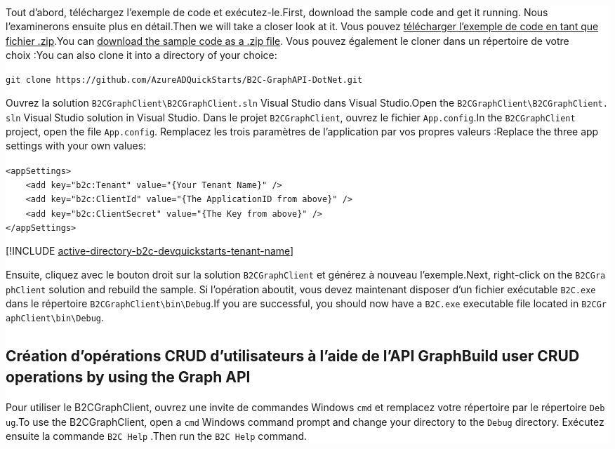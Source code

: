 <span data-ttu-id="010b1-160">Tout d’abord, téléchargez l’exemple de code et exécutez-le.</span><span class="sxs-lookup"><span data-stu-id="010b1-160">First, download the sample code and get it running.</span></span> <span data-ttu-id="010b1-161">Nous l’examinerons ensuite plus en détail.</span><span class="sxs-lookup"><span data-stu-id="010b1-161">Then we will take a closer look at it.</span></span>  <span data-ttu-id="010b1-162">Vous pouvez [télécharger l’exemple de code en tant que fichier .zip](https://github.com/AzureADQuickStarts/B2C-GraphAPI-DotNet/archive/master.zip).</span><span class="sxs-lookup"><span data-stu-id="010b1-162">You can [download the sample code as a .zip file](https://github.com/AzureADQuickStarts/B2C-GraphAPI-DotNet/archive/master.zip).</span></span> <span data-ttu-id="010b1-163">Vous pouvez également le cloner dans un répertoire de votre choix :</span><span class="sxs-lookup"><span data-stu-id="010b1-163">You can also clone it into a directory of your choice:</span></span>

```
git clone https://github.com/AzureADQuickStarts/B2C-GraphAPI-DotNet.git
```

<span data-ttu-id="010b1-164">Ouvrez la solution `B2CGraphClient\B2CGraphClient.sln` Visual Studio dans Visual Studio.</span><span class="sxs-lookup"><span data-stu-id="010b1-164">Open the `B2CGraphClient\B2CGraphClient.sln` Visual Studio solution in Visual Studio.</span></span> <span data-ttu-id="010b1-165">Dans le projet `B2CGraphClient`, ouvrez le fichier `App.config`.</span><span class="sxs-lookup"><span data-stu-id="010b1-165">In the `B2CGraphClient` project, open the file `App.config`.</span></span> <span data-ttu-id="010b1-166">Remplacez les trois paramètres de l’application par vos propres valeurs :</span><span class="sxs-lookup"><span data-stu-id="010b1-166">Replace the three app settings with your own values:</span></span>

```
<appSettings>
    <add key="b2c:Tenant" value="{Your Tenant Name}" />
    <add key="b2c:ClientId" value="{The ApplicationID from above}" />
    <add key="b2c:ClientSecret" value="{The Key from above}" />
</appSettings>
```

[!INCLUDE [active-directory-b2c-devquickstarts-tenant-name](../../includes/active-directory-b2c-devquickstarts-tenant-name.md)]

<span data-ttu-id="010b1-167">Ensuite, cliquez avec le bouton droit sur la solution `B2CGraphClient` et générez à nouveau l’exemple.</span><span class="sxs-lookup"><span data-stu-id="010b1-167">Next, right-click on the `B2CGraphClient` solution and rebuild the sample.</span></span> <span data-ttu-id="010b1-168">Si l’opération aboutit, vous devez maintenant disposer d’un fichier exécutable `B2C.exe` dans le répertoire `B2CGraphClient\bin\Debug`.</span><span class="sxs-lookup"><span data-stu-id="010b1-168">If you are successful, you should now have a `B2C.exe` executable file located in `B2CGraphClient\bin\Debug`.</span></span>

## <a name="build-user-crud-operations-by-using-the-graph-api"></a><span data-ttu-id="010b1-169">Création d’opérations CRUD d’utilisateurs à l’aide de l’API Graph</span><span class="sxs-lookup"><span data-stu-id="010b1-169">Build user CRUD operations by using the Graph API</span></span>
<span data-ttu-id="010b1-170">Pour utiliser le B2CGraphClient, ouvrez une invite de commandes Windows `cmd` et remplacez votre répertoire par le répertoire `Debug`.</span><span class="sxs-lookup"><span data-stu-id="010b1-170">To use the B2CGraphClient, open a `cmd` Windows command prompt and change your directory to the `Debug` directory.</span></span> <span data-ttu-id="010b1-171">Exécutez ensuite la commande `B2C Help` .</span><span class="sxs-lookup"><span data-stu-id="010b1-171">Then run the `B2C Help` command.</span></span>

